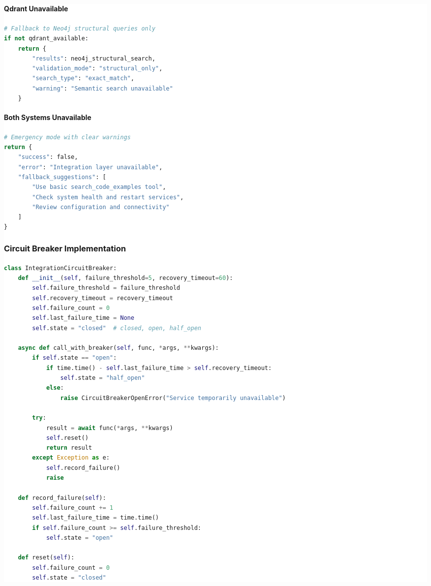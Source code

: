 #### Qdrant Unavailable  

```python
# Fallback to Neo4j structural queries only
if not qdrant_available:
    return {
        "results": neo4j_structural_search,
        "validation_mode": "structural_only", 
        "search_type": "exact_match",
        "warning": "Semantic search unavailable"
    }
```

#### Both Systems Unavailable

```python
# Emergency mode with clear warnings
return {
    "success": false,
    "error": "Integration layer unavailable",
    "fallback_suggestions": [
        "Use basic search_code_examples tool",
        "Check system health and restart services",
        "Review configuration and connectivity"
    ]
}
```

### Circuit Breaker Implementation

```python
class IntegrationCircuitBreaker:
    def __init__(self, failure_threshold=5, recovery_timeout=60):
        self.failure_threshold = failure_threshold
        self.recovery_timeout = recovery_timeout
        self.failure_count = 0
        self.last_failure_time = None
        self.state = "closed"  # closed, open, half_open
    
    async def call_with_breaker(self, func, *args, **kwargs):
        if self.state == "open":
            if time.time() - self.last_failure_time > self.recovery_timeout:
                self.state = "half_open"
            else:
                raise CircuitBreakerOpenError("Service temporarily unavailable")
        
        try:
            result = await func(*args, **kwargs)
            self.reset()
            return result
        except Exception as e:
            self.record_failure()
            raise
    
    def record_failure(self):
        self.failure_count += 1
        self.last_failure_time = time.time()
        if self.failure_count >= self.failure_threshold:
            self.state = "open"
    
    def reset(self):
        self.failure_count = 0
        self.state = "closed"
```
